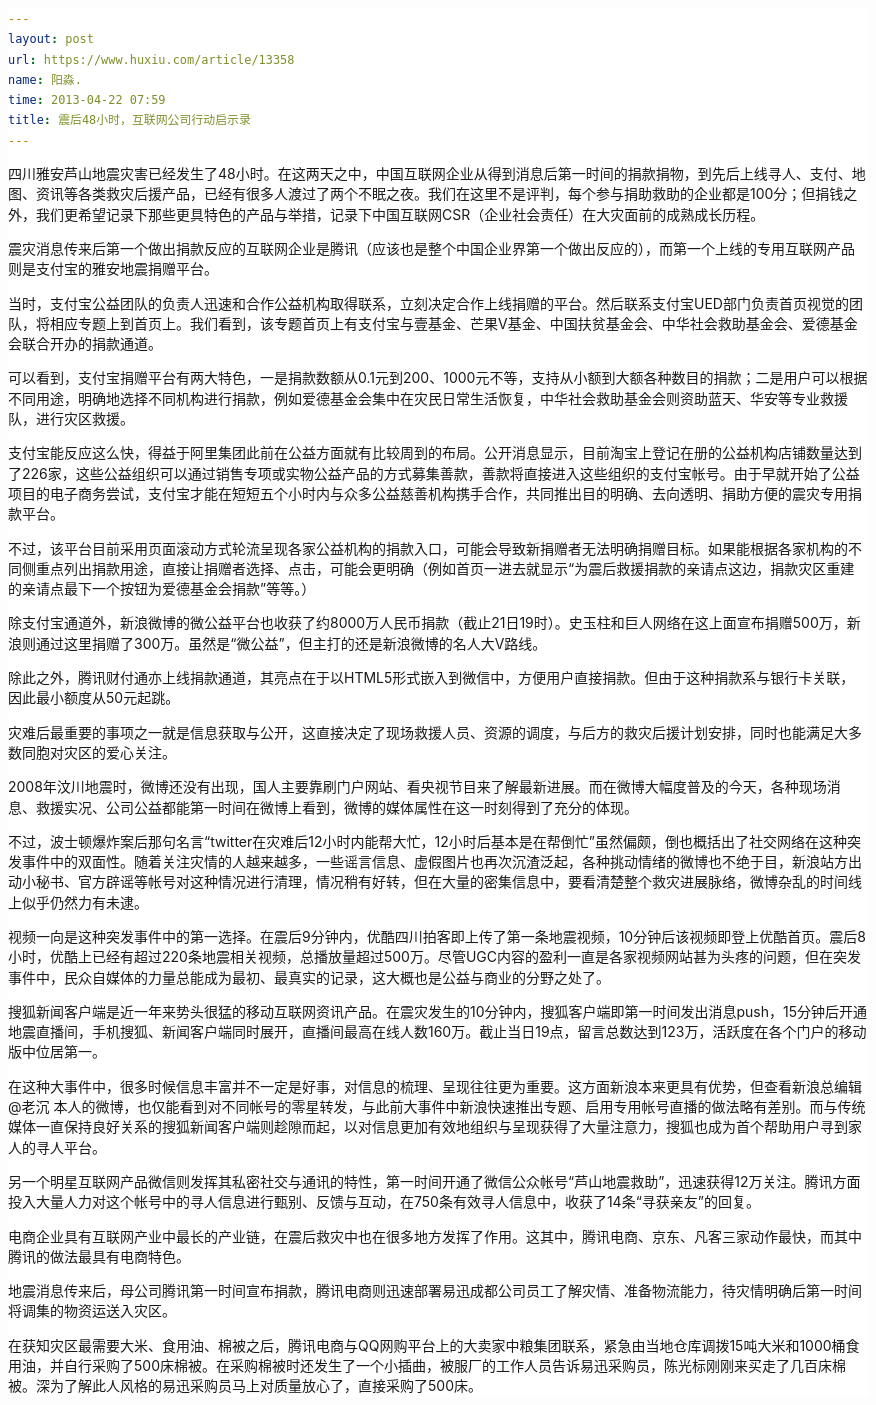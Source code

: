 ```yaml
---
layout: post
url: https://www.huxiu.com/article/13358
name: 阳淼.
time: 2013-04-22 07:59
title: 震后48小时，互联网公司行动启示录
---
```

四川雅安芦山地震灾害已经发生了48小时。在这两天之中，中国互联网企业从得到消息后第一时间的捐款捐物，到先后上线寻人、支付、地图、资讯等各类救灾后援产品，已经有很多人渡过了两个不眠之夜。我们在这里不是评判，每个参与捐助救助的企业都是100分；但捐钱之外，我们更希望记录下那些更具特色的产品与举措，记录下中国互联网CSR（企业社会责任）在大灾面前的成熟成长历程。

震灾消息传来后第一个做出捐款反应的互联网企业是腾讯（应该也是整个中国企业界第一个做出反应的），而第一个上线的专用互联网产品则是支付宝的雅安地震捐赠平台。

当时，支付宝公益团队的负责人迅速和合作公益机构取得联系，立刻决定合作上线捐赠的平台。然后联系支付宝UED部门负责首页视觉的团队，将相应专题上到首页上。我们看到，该专题首页上有支付宝与壹基金、芒果V基金、中国扶贫基金会、中华社会救助基金会、爱德基金会联合开办的捐款通道。

可以看到，支付宝捐赠平台有两大特色，一是捐款数额从0.1元到200、1000元不等，支持从小额到大额各种数目的捐款；二是用户可以根据不同用途，明确地选择不同机构进行捐款，例如爱德基金会集中在灾民日常生活恢复，中华社会救助基金会则资助蓝天、华安等专业救援队，进行灾区救援。

支付宝能反应这么快，得益于阿里集团此前在公益方面就有比较周到的布局。公开消息显示，目前淘宝上登记在册的公益机构店铺数量达到了226家，这些公益组织可以通过销售专项或实物公益产品的方式募集善款，善款将直接进入这些组织的支付宝帐号。由于早就开始了公益项目的电子商务尝试，支付宝才能在短短五个小时内与众多公益慈善机构携手合作，共同推出目的明确、去向透明、捐助方便的震灾专用捐款平台。

不过，该平台目前采用页面滚动方式轮流呈现各家公益机构的捐款入口，可能会导致新捐赠者无法明确捐赠目标。如果能根据各家机构的不同侧重点列出捐款用途，直接让捐赠者选择、点击，可能会更明确（例如首页一进去就显示“为震后救援捐款的亲请点这边，捐款灾区重建的亲请点最下一个按钮为爱德基金会捐款”等等。）

除支付宝通道外，新浪微博的微公益平台也收获了约8000万人民币捐款（截止21日19时）。史玉柱和巨人网络在这上面宣布捐赠500万，新浪则通过这里捐赠了300万。虽然是“微公益”，但主打的还是新浪微博的名人大V路线。

除此之外，腾讯财付通亦上线捐款通道，其亮点在于以HTML5形式嵌入到微信中，方便用户直接捐款。但由于这种捐款系与银行卡关联，因此最小额度从50元起跳。

灾难后最重要的事项之一就是信息获取与公开，这直接决定了现场救援人员、资源的调度，与后方的救灾后援计划安排，同时也能满足大多数同胞对灾区的爱心关注。

2008年汶川地震时，微博还没有出现，国人主要靠刷门户网站、看央视节目来了解最新进展。而在微博大幅度普及的今天，各种现场消息、救援实况、公司公益都能第一时间在微博上看到，微博的媒体属性在这一时刻得到了充分的体现。

不过，波士顿爆炸案后那句名言“twitter在灾难后12小时内能帮大忙，12小时后基本是在帮倒忙”虽然偏颇，倒也概括出了社交网络在这种突发事件中的双面性。随着关注灾情的人越来越多，一些谣言信息、虚假图片也再次沉渣泛起，各种挑动情绪的微博也不绝于目，新浪站方出动小秘书、官方辟谣等帐号对这种情况进行清理，情况稍有好转，但在大量的密集信息中，要看清楚整个救灾进展脉络，微博杂乱的时间线上似乎仍然力有未逮。

视频一向是这种突发事件中的第一选择。在震后9分钟内，优酷四川拍客即上传了第一条地震视频，10分钟后该视频即登上优酷首页。震后8小时，优酷上已经有超过220条地震相关视频，总播放量超过500万。尽管UGC内容的盈利一直是各家视频网站甚为头疼的问题，但在突发事件中，民众自媒体的力量总能成为最初、最真实的记录，这大概也是公益与商业的分野之处了。

搜狐新闻客户端是近一年来势头很猛的移动互联网资讯产品。在震灾发生的10分钟内，搜狐客户端即第一时间发出消息push，15分钟后开通地震直播间，手机搜狐、新闻客户端同时展开，直播间最高在线人数160万。截止当日19点，留言总数达到123万，活跃度在各个门户的移动版中位居第一。

在这种大事件中，很多时候信息丰富并不一定是好事，对信息的梳理、呈现往往更为重要。这方面新浪本来更具有优势，但查看新浪总编辑@老沉 本人的微博，也仅能看到对不同帐号的零星转发，与此前大事件中新浪快速推出专题、启用专用帐号直播的做法略有差别。而与传统媒体一直保持良好关系的搜狐新闻客户端则趁隙而起，以对信息更加有效地组织与呈现获得了大量注意力，搜狐也成为首个帮助用户寻到家人的寻人平台。

另一个明星互联网产品微信则发挥其私密社交与通讯的特性，第一时间开通了微信公众帐号“芦山地震救助”，迅速获得12万关注。腾讯方面投入大量人力对这个帐号中的寻人信息进行甄别、反馈与互动，在750条有效寻人信息中，收获了14条“寻获亲友”的回复。

电商企业具有互联网产业中最长的产业链，在震后救灾中也在很多地方发挥了作用。这其中，腾讯电商、京东、凡客三家动作最快，而其中腾讯的做法最具有电商特色。

地震消息传来后，母公司腾讯第一时间宣布捐款，腾讯电商则迅速部署易迅成都公司员工了解灾情、准备物流能力，待灾情明确后第一时间将调集的物资运送入灾区。

在获知灾区最需要大米、食用油、棉被之后，腾讯电商与QQ网购平台上的大卖家中粮集团联系，紧急由当地仓库调拨15吨大米和1000桶食用油，并自行采购了500床棉被。在采购棉被时还发生了一个小插曲，被服厂的工作人员告诉易迅采购员，陈光标刚刚来买走了几百床棉被。深为了解此人风格的易迅采购员马上对质量放心了，直接采购了500床。
